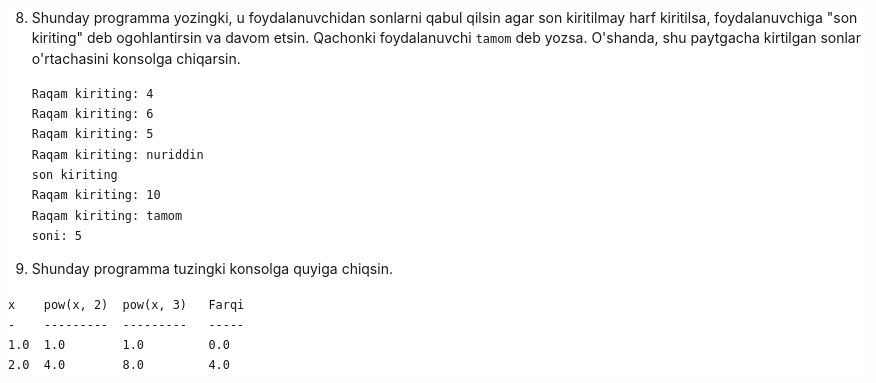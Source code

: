 8. Shunday programma yozingki, u foydalanuvchidan sonlarni qabul qilsin agar son kiritilmay 
   harf kiritilsa, foydalanuvchiga "son kiriting" deb ogohlantirsin va davom etsin. Qachonki 
   foydalanuvchi `tamom` deb yozsa. O'shanda, shu paytgacha kirtilgan sonlar o'rtachasini 
   konsolga chiqarsin.
   
   ```commandline
   Raqam kiriting: 4 
   Raqam kiriting: 6
   Raqam kiriting: 5
   Raqam kiriting: nuriddin
   son kiriting
   Raqam kiriting: 10
   Raqam kiriting: tamom
   soni: 5
   ```
   
9. Shunday programma tuzingki konsolga quyiga chiqsin.

```commandline
x    pow(x, 2)  pow(x, 3)   Farqi
-    ---------  ---------   -----
1.0  1.0        1.0         0.0
2.0  4.0        8.0         4.0  
```
